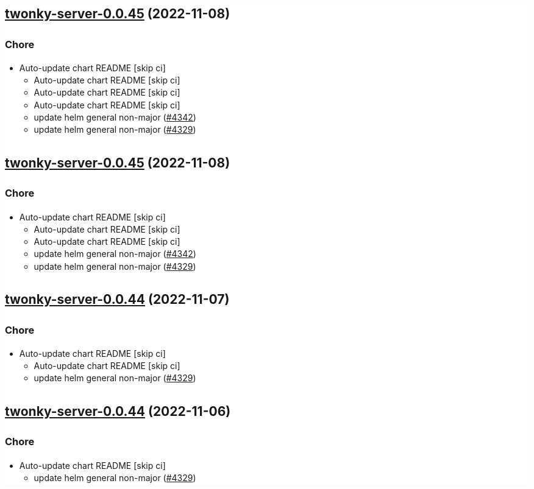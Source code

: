 


## [twonky-server-0.0.45](https://github.com/truecharts/charts/compare/twonky-server-0.0.43...twonky-server-0.0.45) (2022-11-08)

### Chore

- Auto-update chart README [skip ci]
  - Auto-update chart README [skip ci]
  - Auto-update chart README [skip ci]
  - Auto-update chart README [skip ci]
  - update helm general non-major ([#4342](https://github.com/truecharts/charts/issues/4342))
  - update helm general non-major ([#4329](https://github.com/truecharts/charts/issues/4329))




## [twonky-server-0.0.45](https://github.com/truecharts/charts/compare/twonky-server-0.0.43...twonky-server-0.0.45) (2022-11-08)

### Chore

- Auto-update chart README [skip ci]
  - Auto-update chart README [skip ci]
  - Auto-update chart README [skip ci]
  - update helm general non-major ([#4342](https://github.com/truecharts/charts/issues/4342))
  - update helm general non-major ([#4329](https://github.com/truecharts/charts/issues/4329))




## [twonky-server-0.0.44](https://github.com/truecharts/charts/compare/twonky-server-0.0.43...twonky-server-0.0.44) (2022-11-07)

### Chore

- Auto-update chart README [skip ci]
  - Auto-update chart README [skip ci]
  - update helm general non-major ([#4329](https://github.com/truecharts/charts/issues/4329))




## [twonky-server-0.0.44](https://github.com/truecharts/charts/compare/twonky-server-0.0.43...twonky-server-0.0.44) (2022-11-06)

### Chore

- Auto-update chart README [skip ci]
  - update helm general non-major ([#4329](https://github.com/truecharts/charts/issues/4329))
